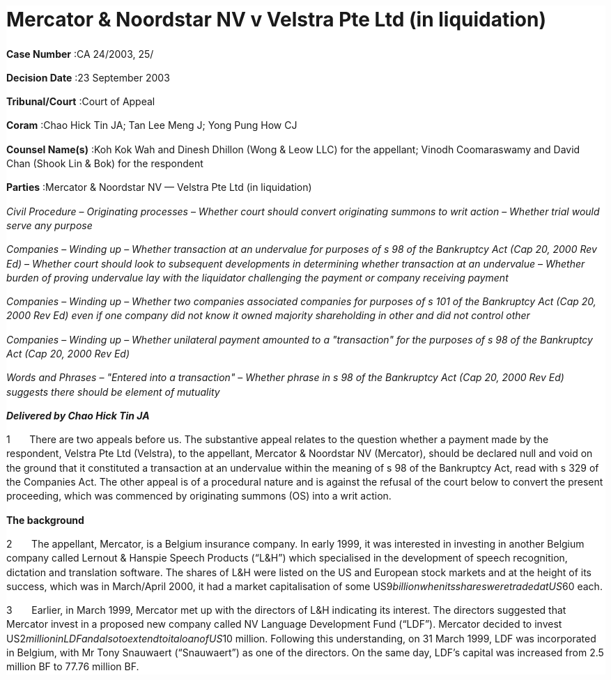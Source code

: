 # Mercator & Noordstar NV v Velstra Pte Ltd (in liquidation) 



**Case Number** :CA 24/2003, 25/ 

**Decision Date** :23 September 2003 

**Tribunal/Court** :Court of Appeal 

**Coram** :Chao Hick Tin JA; Tan Lee Meng J; Yong Pung How CJ 

**Counsel Name(s)** :Koh Kok Wah and Dinesh Dhillon (Wong & Leow LLC) for the appellant; Vinodh Coomaraswamy and David Chan (Shook Lin & Bok) for the respondent 

**Parties** :Mercator & Noordstar NV — Velstra Pte Ltd (in liquidation) 

_Civil Procedure_ – _Originating processes_ – _Whether court should convert originating summons to writ action_ – _Whether trial would serve any purpose_ 

_Companies_ – _Winding up_ – _Whether transaction at an undervalue for purposes of s 98 of the Bankruptcy Act (Cap 20, 2000 Rev Ed)_ – _Whether court should look to subsequent developments in determining whether transaction at an undervalue_ – _Whether burden of proving undervalue lay with the liquidator challenging the payment or company receiving payment_ 

_Companies_ – _Winding up_ – _Whether two companies associated companies for purposes of s 101 of the Bankruptcy Act (Cap 20, 2000 Rev Ed) even if one company did not know it owned majority shareholding in other and did not control other_ 

_Companies_ – _Winding up_ – _Whether unilateral payment amounted to a "transaction" for the purposes of s 98 of the Bankruptcy Act (Cap 20, 2000 Rev Ed)_ 

_Words and Phrases_ – _"Entered into a transaction"_ – _Whether phrase in s 98 of the Bankruptcy Act (Cap 20, 2000 Rev Ed) suggests there should be element of mutuality_ 

**_Delivered by Chao Hick Tin JA_** 

1       There are two appeals before us. The substantive appeal relates to the question whether a payment made by the respondent, Velstra Pte Ltd (Velstra), to the appellant, Mercator & Noordstar NV (Mercator), should be declared null and void on the ground that it constituted a transaction at an undervalue within the meaning of s 98 of the Bankruptcy Act, read with s 329 of the Companies Act. The other appeal is of a procedural nature and is against the refusal of the court below to convert the present proceeding, which was commenced by originating summons (OS) into a writ action. 

**The background** 

2       The appellant, Mercator, is a Belgium insurance company. In early 1999, it was interested in investing in another Belgium company called Lernout & Hanspie Speech Products (“L&H”) which specialised in the development of speech recognition, dictation and translation software. The shares of L&H were listed on the US and European stock markets and at the height of its success, which was in March/April 2000, it had a market capitalisation of some US$9 billion when its shares were traded at US$60 each. 

3       Earlier, in March 1999, Mercator met up with the directors of L&H indicating its interest. The directors suggested that Mercator invest in a proposed new company called NV Language Development Fund (“LDF”). Mercator decided to invest US$2 million in LDF and also to extend to it a loan of US$10 million. Following this understanding, on 31 March 1999, LDF was incorporated in Belgium, with Mr Tony Snauwaert (“Snauwaert”) as one of the directors. On the same day, LDF’s capital was increased from 2.5 million BF to 77.76 million BF. 
